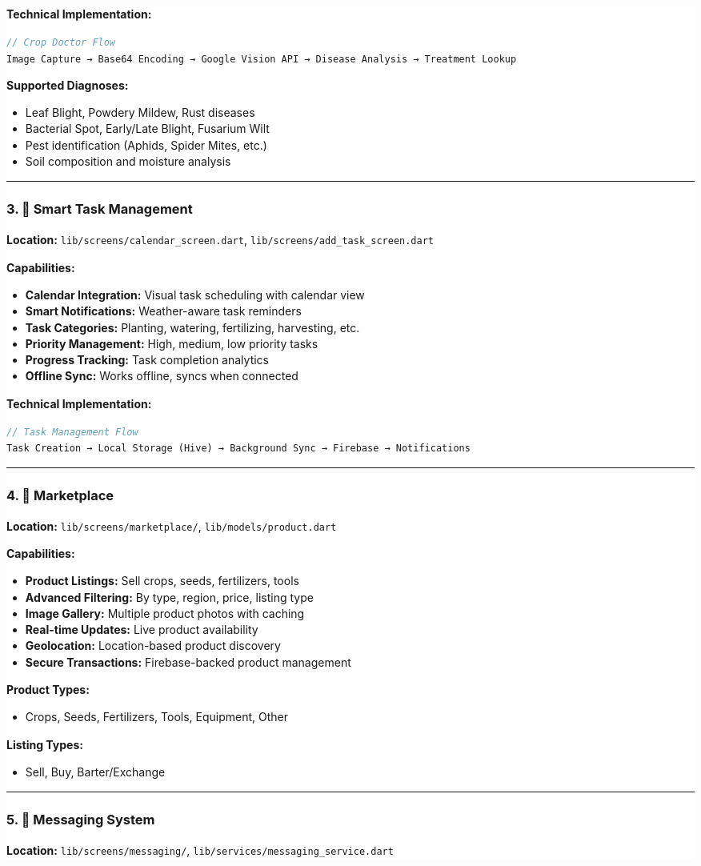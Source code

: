 **Technical Implementation:**
```dart
// Crop Doctor Flow
Image Capture → Base64 Encoding → Google Vision API → Disease Analysis → Treatment Lookup
```

**Supported Diagnoses:**
- Leaf Blight, Powdery Mildew, Rust diseases
- Bacterial Spot, Early/Late Blight, Fusarium Wilt
- Pest identification (Aphids, Spider Mites, etc.)
- Soil composition and moisture analysis

---

### **3. 📅 Smart Task Management**
**Location:** `lib/screens/calendar_screen.dart`, `lib/screens/add_task_screen.dart`

**Capabilities:**
- **Calendar Integration:** Visual task scheduling with calendar view
- **Smart Notifications:** Weather-aware task reminders
- **Task Categories:** Planting, watering, fertilizing, harvesting, etc.
- **Priority Management:** High, medium, low priority tasks
- **Progress Tracking:** Task completion analytics
- **Offline Sync:** Works offline, syncs when connected

**Technical Implementation:**
```dart
// Task Management Flow
Task Creation → Local Storage (Hive) → Background Sync → Firebase → Notifications
```

---

### **4. 🛒 Marketplace**
**Location:** `lib/screens/marketplace/`, `lib/models/product.dart`

**Capabilities:**
- **Product Listings:** Sell crops, seeds, fertilizers, tools
- **Advanced Filtering:** By type, region, price, listing type
- **Image Gallery:** Multiple product photos with caching
- **Real-time Updates:** Live product availability
- **Geolocation:** Location-based product discovery
- **Secure Transactions:** Firebase-backed product management

**Product Types:**
- Crops, Seeds, Fertilizers, Tools, Equipment, Other

**Listing Types:**
- Sell, Buy, Barter/Exchange

---

### **5. 💬 Messaging System**
**Location:** `lib/screens/messaging/`, `lib/services/messaging_service.dart`
